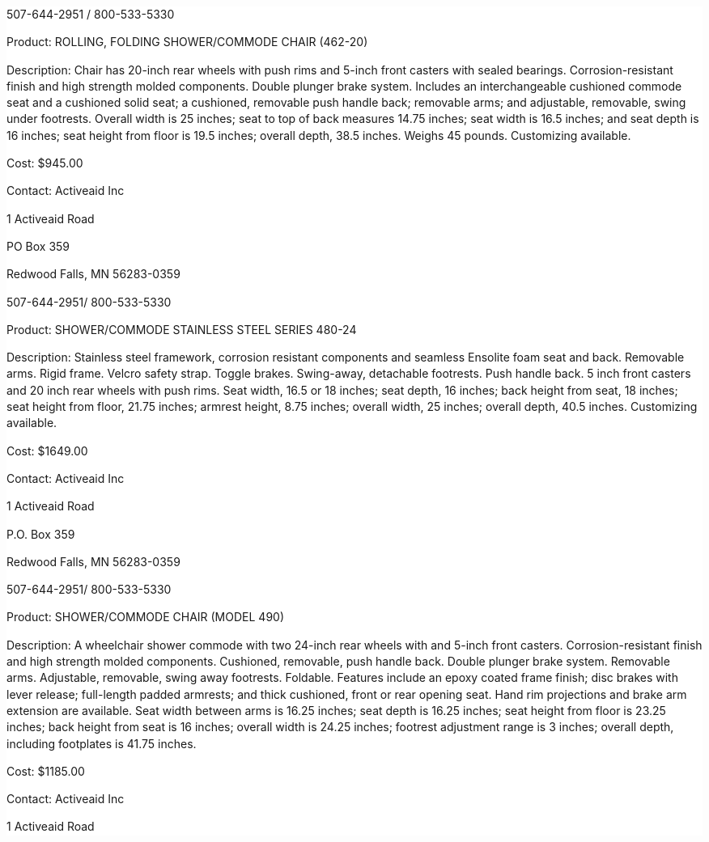 507-644-2951 / 800-533-5330

Product: ROLLING, FOLDING SHOWER/COMMODE CHAIR (462-20)

Description: Chair has 20-inch rear wheels with push rims and 5-inch front casters with sealed bearings. Corrosion-resistant finish and high strength molded components. Double plunger brake system. Includes an interchangeable cushioned commode seat and a cushioned solid seat; a cushioned, removable push handle back; removable arms; and adjustable, removable, swing under footrests. Overall width is 25 inches; seat to top of back measures 14.75 inches; seat width is 16.5 inches; and seat depth is 16 inches; seat height from floor is 19.5 inches; overall depth, 38.5 inches. Weighs 45 pounds. Customizing available.

Cost: $945.00

Contact: Activeaid Inc

1 Activeaid Road

PO Box 359

Redwood Falls, MN 56283-0359

507-644-2951/ 800-533-5330

Product: SHOWER/COMMODE STAINLESS STEEL SERIES 480-24

Description: Stainless steel framework, corrosion resistant components and seamless Ensolite foam seat and back. Removable arms. Rigid frame. Velcro safety strap. Toggle brakes. Swing-away, detachable footrests. Push handle back. 5 inch front casters and 20 inch rear wheels with push rims. Seat width, 16.5 or 18 inches; seat depth, 16 inches; back height from seat, 18 inches; seat height from floor, 21.75 inches; armrest height, 8.75 inches; overall width, 25 inches; overall depth, 40.5 inches. Customizing available.

Cost: $1649.00

Contact: Activeaid Inc

1 Activeaid Road

P.O. Box 359

Redwood Falls, MN 56283-0359

507-644-2951/ 800-533-5330

Product: SHOWER/COMMODE CHAIR (MODEL 490)

Description: A wheelchair shower commode with two 24-inch rear wheels with and 5-inch front casters. Corrosion-resistant finish and high strength molded components. Cushioned, removable, push handle back. Double plunger brake system. Removable arms. Adjustable, removable, swing away footrests. Foldable. Features include an epoxy coated frame finish; disc brakes with lever release; full-length padded armrests; and thick cushioned, front or rear opening seat. Hand rim projections and brake arm extension are available. Seat width between arms is 16.25 inches; seat depth is 16.25 inches; seat height from floor is 23.25 inches; back height from seat is 16 inches; overall width is 24.25 inches; footrest adjustment range is 3 inches; overall depth, including footplates is 41.75 inches.

Cost: $1185.00

Contact: Activeaid Inc

1 Activeaid Road
